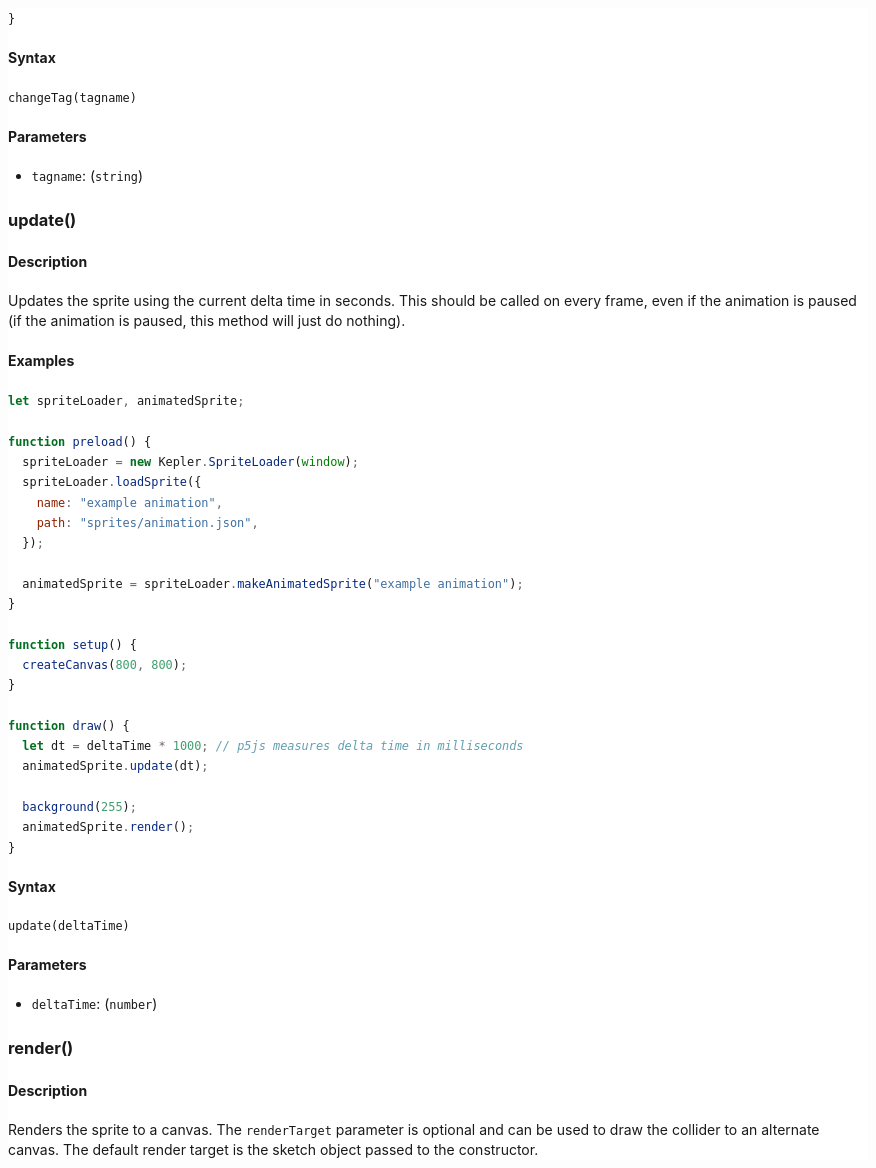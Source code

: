 ```js
}
```

#### Syntax
`changeTag(tagname)`

#### Parameters
- `tagname`: (`string`)

### update()
#### Description
Updates the sprite using the current delta time in seconds. This should be
called on every frame, even if the animation is paused (if the animation is
paused, this method will just do nothing).

#### Examples
```js
let spriteLoader, animatedSprite;

function preload() {
  spriteLoader = new Kepler.SpriteLoader(window);
  spriteLoader.loadSprite({
    name: "example animation",
    path: "sprites/animation.json",
  });

  animatedSprite = spriteLoader.makeAnimatedSprite("example animation");
}

function setup() {
  createCanvas(800, 800);
}

function draw() {
  let dt = deltaTime * 1000; // p5js measures delta time in milliseconds
  animatedSprite.update(dt);

  background(255);
  animatedSprite.render();
}
```

#### Syntax
`update(deltaTime)`

#### Parameters
- `deltaTime`: (`number`)

### render()
#### Description
Renders the sprite to a canvas. The `renderTarget` parameter is optional and can
be used to draw the collider to an alternate canvas. The default render target
is the sketch object passed to the constructor.
